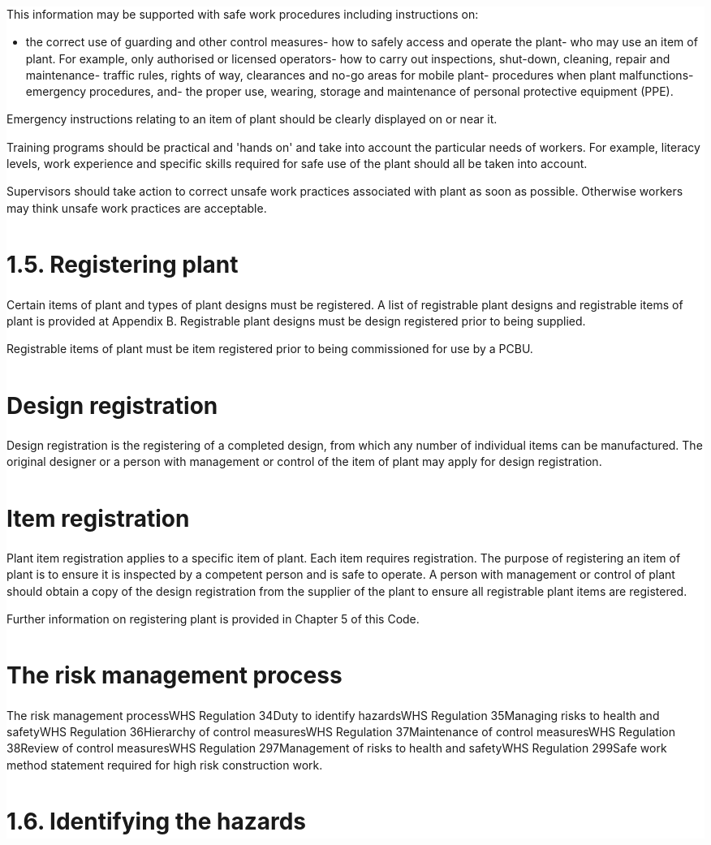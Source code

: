 This information may be supported with safe work procedures including instructions on:

- the correct use of guarding and other control measures- how to safely access and operate the plant- who may use an item of plant. For example, only authorised or licensed operators- how to carry out inspections, shut-down, cleaning, repair and maintenance- traffic rules, rights of way, clearances and no-go areas for mobile plant- procedures when plant malfunctions- emergency procedures, and- the proper use, wearing, storage and maintenance of personal protective equipment (PPE).

Emergency instructions relating to an item of plant should be clearly displayed on or near it.

Training programs should be practical and 'hands on' and take into account the particular needs of workers. For example, literacy levels, work experience and specific skills required for safe use of the plant should all be taken into account.

Supervisors should take action to correct unsafe work practices associated with plant as soon as possible. Otherwise workers may think unsafe work practices are acceptable.

# 1.5. Registering plant

Certain items of plant and types of plant designs must be registered. A list of registrable plant designs and registrable items of plant is provided at Appendix B. Registrable plant designs must be design registered prior to being supplied.

Registrable items of plant must be item registered prior to being commissioned for use by a PCBU.

# Design registration

Design registration is the registering of a completed design, from which any number of individual items can be manufactured. The original designer or a person with management or control of the item of plant may apply for design registration.

# Item registration

Plant item registration applies to a specific item of plant. Each item requires registration. The purpose of registering an item of plant is to ensure it is inspected by a competent person and is safe to operate. A person with management or control of plant should obtain a copy of the design registration from the supplier of the plant to ensure all registrable plant items are registered.

Further information on registering plant is provided in Chapter 5 of this Code.

# The risk management process

The risk management processWHS Regulation 34Duty to identify hazardsWHS Regulation 35Managing risks to health and safetyWHS Regulation 36Hierarchy of control measuresWHS Regulation 37Maintenance of control measuresWHS Regulation 38Review of control measuresWHS Regulation 297Management of risks to health and safetyWHS Regulation 299Safe work method statement required for high risk construction work.

# 1.6. Identifying the hazards
